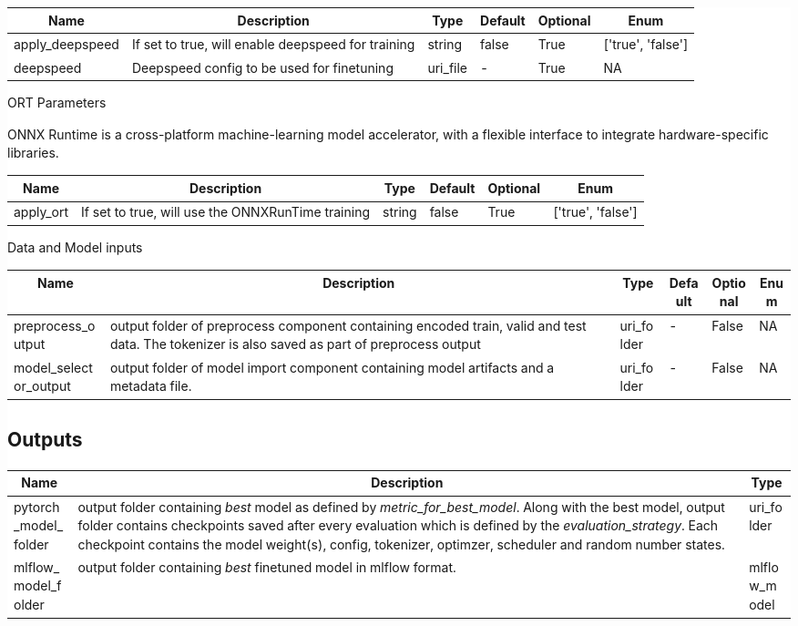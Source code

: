 | Name            | Description                                        | Type     | Default | Optional | Enum              |
| --------------- | -------------------------------------------------- | -------- | ------- | -------- | ----------------- |
| apply_deepspeed | If set to true, will enable deepspeed for training | string   | false   | True     | ['true', 'false'] |
| deepspeed       | Deepspeed config to be used for finetuning         | uri_file | -       | True     | NA                |



ORT Parameters

ONNX Runtime is a cross-platform machine-learning model accelerator, with a flexible interface to integrate hardware-specific libraries.

| Name      | Description                                       | Type   | Default | Optional | Enum              |
| --------- | ------------------------------------------------- | ------ | ------- | -------- | ----------------- |
| apply_ort | If set to true, will use the ONNXRunTime training | string | false   | True     | ['true', 'false'] |



Data and Model inputs

| Name                  | Description                                                                                                                                   | Type       | Default | Optional | Enum |
| --------------------- | --------------------------------------------------------------------------------------------------------------------------------------------- | ---------- | ------- | -------- | ---- |
| preprocess_output     | output folder of preprocess component containing encoded train, valid and test data. The tokenizer is also saved as part of preprocess output | uri_folder | -       | False    | NA   |
| model_selector_output | output folder of model import component containing model artifacts and a metadata file.                                                       | uri_folder | -       | False    | NA   |

## Outputs 

| Name                 | Description                                                                                                                                                                                                                                                                                                                           | Type         |
| -------------------- | ------------------------------------------------------------------------------------------------------------------------------------------------------------------------------------------------------------------------------------------------------------------------------------------------------------------------------------- | ------------ |
| pytorch_model_folder | output folder containing _best_ model as defined by _metric_for_best_model_. Along with the best model, output folder contains checkpoints saved after every evaluation which is defined by the _evaluation_strategy_. Each checkpoint contains the model weight(s), config, tokenizer, optimzer, scheduler and random number states. | uri_folder   |
| mlflow_model_folder  | output folder containing _best_ finetuned model in mlflow format.                                                                                                                                                                                                                                                                     | mlflow_model |